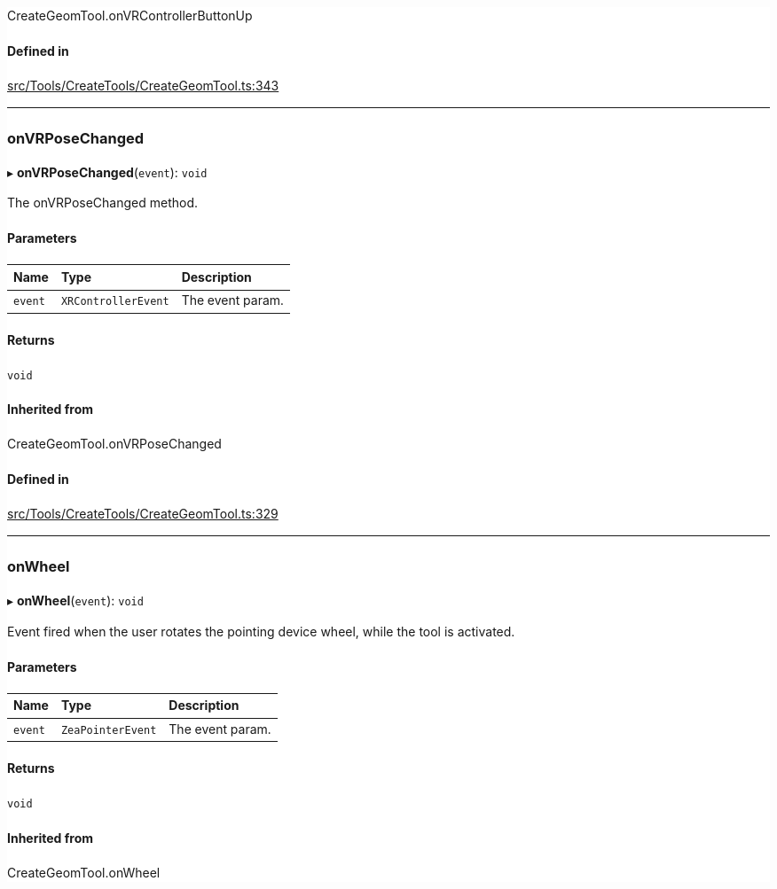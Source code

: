 CreateGeomTool.onVRControllerButtonUp

#### Defined in

[src/Tools/CreateTools/CreateGeomTool.ts:343](https://github.com/ZeaInc/zea-ux/blob/8c31065/src/Tools/CreateTools/CreateGeomTool.ts#L343)

___

### onVRPoseChanged

▸ **onVRPoseChanged**(`event`): `void`

The onVRPoseChanged method.

#### Parameters

| Name | Type | Description |
| :------ | :------ | :------ |
| `event` | `XRControllerEvent` | The event param. |

#### Returns

`void`

#### Inherited from

CreateGeomTool.onVRPoseChanged

#### Defined in

[src/Tools/CreateTools/CreateGeomTool.ts:329](https://github.com/ZeaInc/zea-ux/blob/8c31065/src/Tools/CreateTools/CreateGeomTool.ts#L329)

___

### onWheel

▸ **onWheel**(`event`): `void`

Event fired when the user rotates the pointing device wheel, while the tool is activated.

#### Parameters

| Name | Type | Description |
| :------ | :------ | :------ |
| `event` | `ZeaPointerEvent` | The event param. |

#### Returns

`void`

#### Inherited from

CreateGeomTool.onWheel
